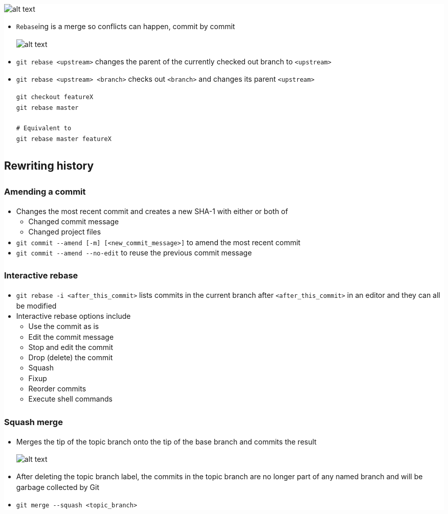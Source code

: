   ![alt text][rebase]

  [rebase]: figures/rebase.png "rebase"

- `Rebase`ing is a merge so conflicts can happen, commit by commit

  ![alt text][conflict_merge_rebase]

  [conflict_merge_rebase]: figures/conflict_merge_rebase.png "resolving conflicts when merging and rebasing"

- `git rebase <upstream>` changes the parent of the currently checked out branch to `<upstream>`
- `git rebase <upstream> <branch>` checks out `<branch>` and changes its parent `<upstream>`

  ```shell
  git checkout featureX
  git rebase master
  
  # Equivalent to
  git rebase master featureX
  ```

## Rewriting history

### Amending a commit

- Changes the most recent commit and creates a new SHA-1 with either or both of
  - Changed commit message
  - Changed project files
- `git commit --amend [-m] [<new_commit_message>]` to amend the most recent commit
- `git commit --amend --no-edit` to reuse the previous commit message

### Interactive rebase

- `git rebase -i <after_this_commit>` lists commits in the current branch after `<after_this_commit>` in an editor and they can all be modified
- Interactive rebase options include
  - Use the commit as is
  - Edit the commit message
  - Stop and edit the commit
  - Drop (delete) the commit
  - Squash
  - Fixup
  - Reorder commits
  - Execute shell commands

### Squash merge

- Merges the tip of the topic branch onto the tip of the base branch and commits the result

  ![alt text][squash_merge]

  [squash_merge]: figures/squash_merge.png "squash merge"

- After deleting the topic branch label, the commits in the topic branch are no longer part of any named branch and will be garbage collected by Git
- `git merge --squash <topic_branch>`


[git_reflog]: figures/git_reflog.png "git reflog"
[merge]: figures/merge.png "merge"
  [ff_merge]: figures/ff_merge.png "fast-forward merge"
  [merge_commit]: figures/merge_commit.png "merge commit"
  [fetch]: figures/fetch.png "fetch"